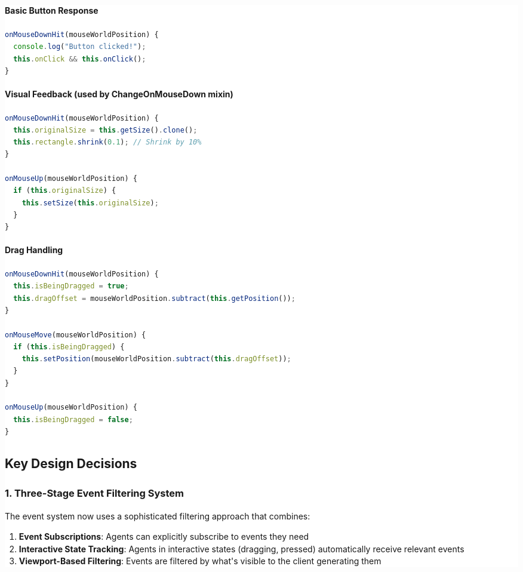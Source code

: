 #### Basic Button Response

```javascript
onMouseDownHit(mouseWorldPosition) {
  console.log("Button clicked!");
  this.onClick && this.onClick();
}
```

#### Visual Feedback (used by ChangeOnMouseDown mixin)

```javascript
onMouseDownHit(mouseWorldPosition) {
  this.originalSize = this.getSize().clone();
  this.rectangle.shrink(0.1); // Shrink by 10%
}

onMouseUp(mouseWorldPosition) {
  if (this.originalSize) {
    this.setSize(this.originalSize);
  }
}
```

#### Drag Handling

```javascript
onMouseDownHit(mouseWorldPosition) {
  this.isBeingDragged = true;
  this.dragOffset = mouseWorldPosition.subtract(this.getPosition());
}

onMouseMove(mouseWorldPosition) {
  if (this.isBeingDragged) {
    this.setPosition(mouseWorldPosition.subtract(this.dragOffset));
  }
}

onMouseUp(mouseWorldPosition) {
  this.isBeingDragged = false;
}
```

## Key Design Decisions

### 1. Three-Stage Event Filtering System

The event system now uses a sophisticated filtering approach that combines:

1. **Event Subscriptions**: Agents can explicitly subscribe to events they need
2. **Interactive State Tracking**: Agents in interactive states (dragging, pressed) automatically receive relevant events
3. **Viewport-Based Filtering**: Events are filtered by what's visible to the client generating them
